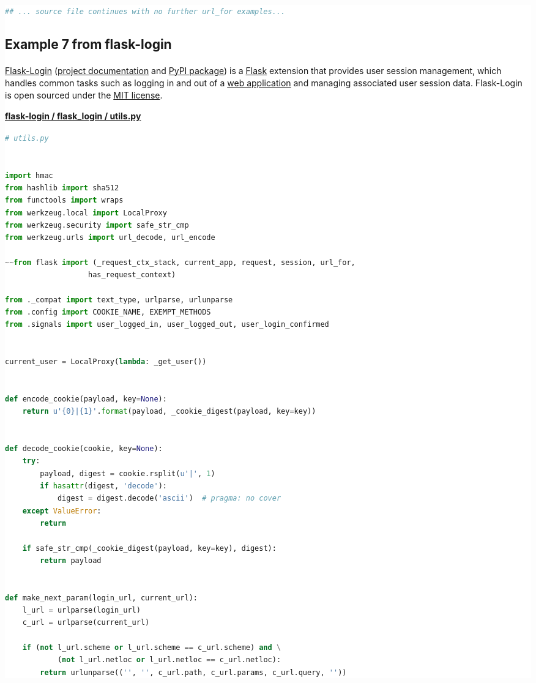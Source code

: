 ```python
## ... source file continues with no further url_for examples...

```


## Example 7 from flask-login
[Flask-Login](https://github.com/maxcountryman/flask-login)
([project documentation](https://flask-login.readthedocs.io/en/latest/)
and [PyPI package](https://pypi.org/project/Flask-Login/))
is a [Flask](/flask.html) extension that provides user session
management, which handles common tasks such as logging in
and out of a [web application](/web-development.html) and
managing associated user session data. Flask-Login is
open sourced under the
[MIT license](https://github.com/maxcountryman/flask-login/blob/master/LICENSE).

[**flask-login / flask_login / utils.py**](https://github.com/maxcountryman/flask-login/blob/master/flask_login/./utils.py)

```python
# utils.py


import hmac
from hashlib import sha512
from functools import wraps
from werkzeug.local import LocalProxy
from werkzeug.security import safe_str_cmp
from werkzeug.urls import url_decode, url_encode

~~from flask import (_request_ctx_stack, current_app, request, session, url_for,
                   has_request_context)

from ._compat import text_type, urlparse, urlunparse
from .config import COOKIE_NAME, EXEMPT_METHODS
from .signals import user_logged_in, user_logged_out, user_login_confirmed


current_user = LocalProxy(lambda: _get_user())


def encode_cookie(payload, key=None):
    return u'{0}|{1}'.format(payload, _cookie_digest(payload, key=key))


def decode_cookie(cookie, key=None):
    try:
        payload, digest = cookie.rsplit(u'|', 1)
        if hasattr(digest, 'decode'):
            digest = digest.decode('ascii')  # pragma: no cover
    except ValueError:
        return

    if safe_str_cmp(_cookie_digest(payload, key=key), digest):
        return payload


def make_next_param(login_url, current_url):
    l_url = urlparse(login_url)
    c_url = urlparse(current_url)

    if (not l_url.scheme or l_url.scheme == c_url.scheme) and \
            (not l_url.netloc or l_url.netloc == c_url.netloc):
        return urlunparse(('', '', c_url.path, c_url.params, c_url.query, ''))
```